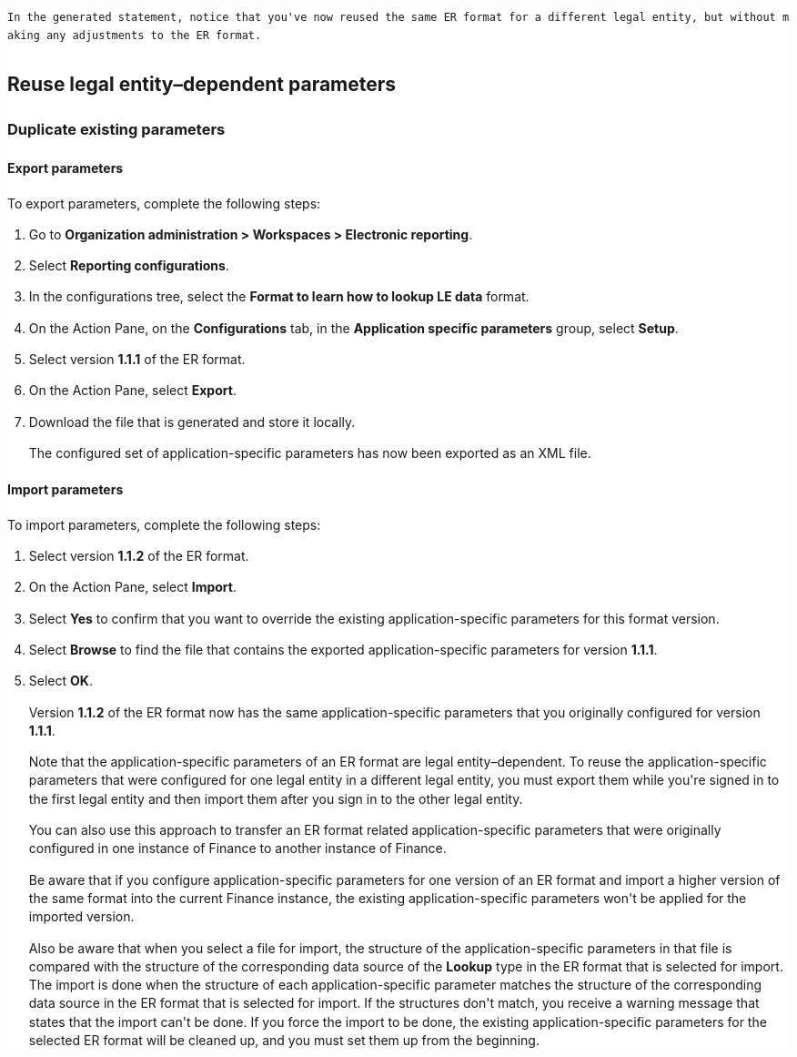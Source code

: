     In the generated statement, notice that you've now reused the same ER format for a different legal entity, but without making any adjustments to the ER format.

## Reuse legal entity–dependent parameters

### Duplicate existing parameters

#### Export parameters
To export parameters, complete the following steps:

1.	Go to **Organization administration \> Workspaces \> Electronic reporting**.
2.  Select **Reporting configurations**.
3.	In the configurations tree, select the **Format to learn how to lookup LE data** format.
4.	On the Action Pane, on the **Configurations** tab, in the **Application specific parameters** group, select **Setup**.
5.	Select version **1.1.1** of the ER format.
6.	On the Action Pane, select **Export**.
7.	Download the file that is generated and store it locally.

    The configured set of application-specific parameters has now been exported as an XML file.

#### Import parameters
To import parameters, complete the following steps:

1.	Select version **1.1.2** of the ER format.
2.	On the Action Pane, select **Import**.
3.	Select **Yes** to confirm that you want to override the existing application-specific parameters for this format version.
4.	Select **Browse** to find the file that contains the exported application-specific parameters for version **1.1.1**.
5.	Select **OK**.

    Version **1.1.2** of the ER format now has the same application-specific parameters that you originally configured for version **1.1.1**.
    
    Note that the application-specific parameters of an ER format are legal entity–dependent. To reuse the application-specific parameters that were configured for one legal entity in a different legal entity, you must export them while you're signed in to the first legal entity and then import them after you sign in to the other legal entity.

    You can also use this approach to transfer an ER format related application-specific parameters that were originally configured in one instance of Finance to another instance of Finance.

    Be aware that if you configure application-specific parameters for one version of an ER format and import a higher version of the same format into the current Finance instance, the existing application-specific parameters won't be applied for the imported version.
    
    Also be aware that when you select a file for import, the structure of the application-specific parameters in that file is compared with the structure of the corresponding data source of the **Lookup** type in the ER format that is selected for import. The import is done when the structure of each application-specific parameter matches the structure of the corresponding data source in the ER format that is selected for import. If the structures don't match, you receive a warning message that states that the import can't be done. If you force the import to be done, the existing application-specific parameters for the selected ER format will be cleaned up, and you must set them up from the beginning.
